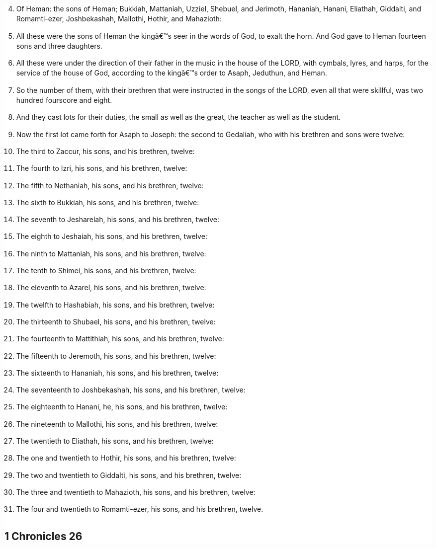 4. Of Heman: the sons of Heman; Bukkiah, Mattaniah, Uzziel, Shebuel, and Jerimoth, Hananiah, Hanani, Eliathah, Giddalti, and Romamti-ezer, Joshbekashah, Mallothi, Hothir, and Mahazioth:

5. All these were the sons of Heman the kingâ€™s seer in the words of God, to exalt the horn. And God gave to Heman fourteen sons and three daughters.

6. All these were under the direction of their father in the music in the house of the LORD, with cymbals, lyres, and harps, for the service of the house of God, according to the kingâ€™s order to Asaph, Jeduthun, and Heman.

7. So the number of them, with their brethren that were instructed in the songs of the LORD, even all that were skillful, was two hundred fourscore and eight.

8. And they cast lots for their duties, the small as well as the great, the teacher as well as the student.

9. Now the first lot came forth for Asaph to Joseph: the second to Gedaliah, who with his brethren and sons were twelve:

10. The third to Zaccur, his sons, and his brethren, twelve:

11. The fourth to Izri, his sons, and his brethren, twelve:

12. The fifth to Nethaniah, his sons, and his brethren, twelve:

13. The sixth to Bukkiah, his sons, and his brethren, twelve:

14. The seventh to Jesharelah, his sons, and his brethren, twelve:

15. The eighth to Jeshaiah, his sons, and his brethren, twelve:

16. The ninth to Mattaniah, his sons, and his brethren, twelve:

17. The tenth to Shimei, his sons, and his brethren, twelve:

18. The eleventh to Azarel, his sons, and his brethren, twelve:

19. The twelfth to Hashabiah, his sons, and his brethren, twelve:

20. The thirteenth to Shubael, his sons, and his brethren, twelve:

21. The fourteenth to Mattithiah, his sons, and his brethren, twelve:

22. The fifteenth to Jeremoth, his sons, and his brethren, twelve:

23. The sixteenth to Hananiah, his sons, and his brethren, twelve:

24. The seventeenth to Joshbekashah, his sons, and his brethren, twelve:

25. The eighteenth to Hanani, he, his sons, and his brethren, twelve:

26. The nineteenth to Mallothi, his sons, and his brethren, twelve:

27. The twentieth to Eliathah, his sons, and his brethren, twelve:

28. The one and twentieth to Hothir, his sons, and his brethren, twelve:

29. The two and twentieth to Giddalti, his sons, and his brethren, twelve:

30. The three and twentieth to Mahazioth, his sons, and his brethren, twelve:

31. The four and twentieth to Romamti-ezer, his sons, and his brethren, twelve.

## 1 Chronicles 26
